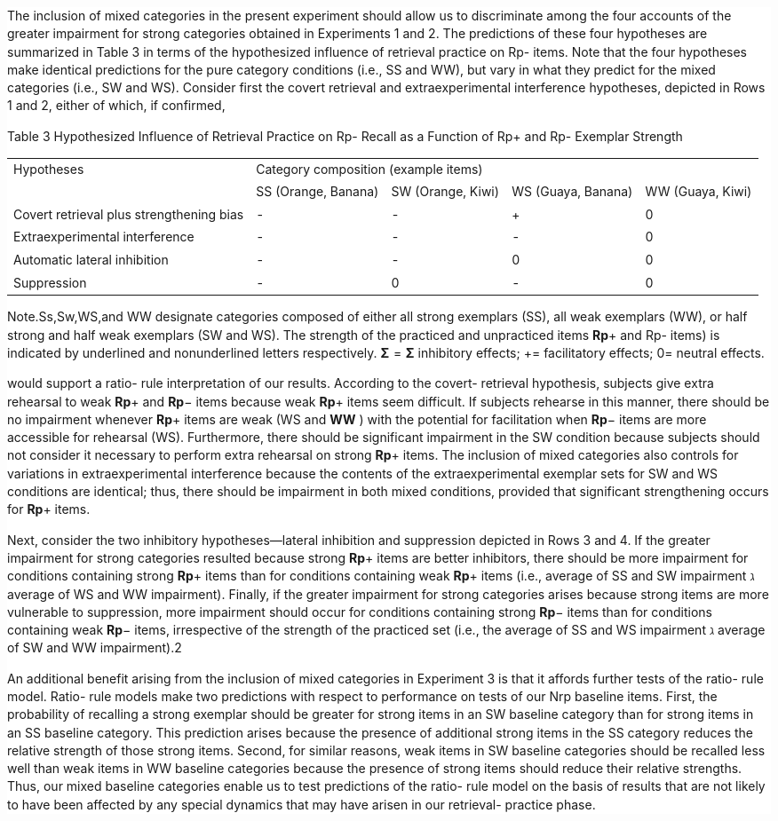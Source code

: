 The inclusion of mixed categories in the present experiment should allow us to discriminate among the four accounts of the greater impairment for strong categories obtained in Experiments 1 and 2. The predictions of these four hypotheses are summarized in Table 3 in terms of the hypothesized influence of retrieval practice on Rp- items. Note that the four hypotheses make identical predictions for the pure category conditions (i.e., SS and WW), but vary in what they predict for the mixed categories (i.e., SW and WS). Consider first the covert retrieval and extraexperimental interference hypotheses, depicted in Rows 1 and 2, either of which, if confirmed,

Table 3 Hypothesized Influence of Retrieval Practice on Rp- Recall as a Function of Rp+ and Rp- Exemplar Strength  

<table><tr><td rowspan="2">Hypotheses</td><td colspan="4">Category composition 
(example items)</td></tr><tr><td>SS 
(Orange, Banana)</td><td>SW 
(Orange, Kiwi)</td><td>WS 
(Guaya, Banana)</td><td>WW 
(Guaya, Kiwi)</td></tr><tr><td>Covert retrieval plus strengthening bias</td><td>-</td><td>-</td><td>+</td><td>0</td></tr><tr><td>Extraexperimental interference</td><td>-</td><td>-</td><td>-</td><td>0</td></tr><tr><td>Automatic lateral inhibition</td><td>-</td><td>-</td><td>0</td><td>0</td></tr><tr><td>Suppression</td><td>-</td><td>0</td><td>-</td><td>0</td></tr></table>

Note.Ss,Sw,WS,and WW designate categories composed of either all strong exemplars (SS), all weak exemplars (WW), or half strong and half weak exemplars (SW and WS). The strength of the practiced and unpracticed items  $\mathbf{R}\mathbf{p}+$  and Rp- items) is indicated by underlined and nonunderlined letters respectively.  $\mathbf{\Sigma} = \mathbf{\Sigma}$  inhibitory effects;  $+ =$  facilitatory effects;  $0 =$  neutral effects.

would support a ratio- rule interpretation of our results. According to the covert- retrieval hypothesis, subjects give extra rehearsal to weak  $\mathbf{R}\mathbf{p}+$  and  $\mathbf{R}\mathbf{p}-$  items because weak  $\mathbf{R}\mathbf{p}+$  items seem difficult. If subjects rehearse in this manner, there should be no impairment whenever  $\mathbf{R}\mathbf{p}+$  items are weak (WS and  $\mathbf{W}\mathbf{W}$ ) with the potential for facilitation when  $\mathbf{R}\mathbf{p}-$  items are more accessible for rehearsal (WS). Furthermore, there should be significant impairment in the SW condition because subjects should not consider it necessary to perform extra rehearsal on strong  $\mathbf{R}\mathbf{p}+$  items. The inclusion of mixed categories also controls for variations in extraexperimental interference because the contents of the extraexperimental exemplar sets for SW and WS conditions are identical; thus, there should be impairment in both mixed conditions, provided that significant strengthening occurs for  $\mathbf{R}\mathbf{p}+$  items.

Next, consider the two inhibitory hypotheses—lateral inhibition and suppression depicted in Rows 3 and 4. If the greater impairment for strong categories resulted because strong  $\mathbf{R}\mathbf{p}+$  items are better inhibitors, there should be more impairment for conditions containing strong  $\mathbf{R}\mathbf{p}+$  items than for conditions containing weak  $\mathbf{R}\mathbf{p}+$  items (i.e., average of SS and SW impairment  $\gimel$  average of WS and WW impairment). Finally, if the greater impairment for strong categories arises because strong items are more vulnerable to suppression, more impairment should occur for conditions containing strong  $\mathbf{R}\mathbf{p}-$  items than for conditions containing weak  $\mathbf{R}\mathbf{p}-$  items, irrespective of the strength of the practiced set (i.e., the average of SS and WS impairment  $\gimel$  average of SW and WW impairment).2

An additional benefit arising from the inclusion of mixed categories in Experiment 3 is that it affords further tests of the ratio- rule model. Ratio- rule models make two predictions with respect to performance on tests of our Nrp baseline items. First, the probability of recalling a strong exemplar should be greater for strong items in an SW baseline category than for strong items in an SS baseline category. This prediction arises because the presence of additional strong items in the SS category reduces the relative strength of those strong items. Second, for similar reasons, weak items in SW baseline categories should be recalled less well than weak items in WW baseline categories because the presence of strong items should reduce their relative strengths. Thus, our mixed baseline categories enable us to test predictions of the ratio- rule model on the basis of results that are not likely to have been affected by any special dynamics that may have arisen in our retrieval- practice phase.
